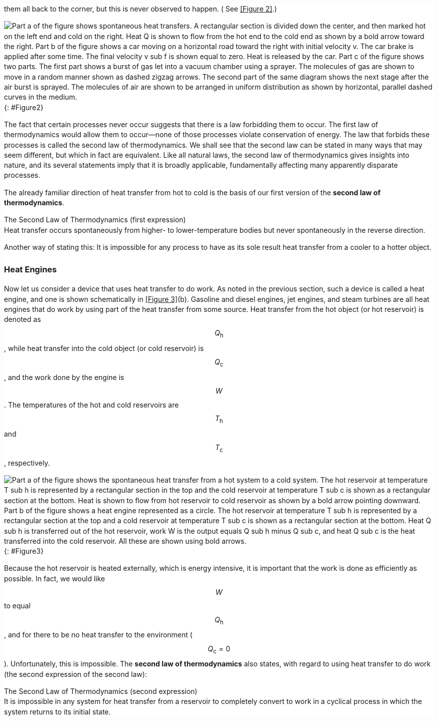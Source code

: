 them all back to the corner, but this is never observed to happen. (
See [[Figure 2]](#Figure2).)

![Part a of the figure shows spontaneous heat transfers. A rectangular section is divided down the center, and then marked hot on the left end and cold on the right. Heat Q is shown to flow from the hot end to the cold end as shown by a bold arrow toward the right. Part b of the figure shows a car moving on a horizontal road toward the right with initial velocity v. The car brake is applied after some time. The final velocity v sub f is shown equal to zero. Heat is released by the car. Part c of the figure shows two parts. The first part shows a burst of gas let into a vacuum chamber using a sprayer. The molecules of gas are shown to move in a random manner shown as dashed zigzag arrows. The second part of the same diagram shows the next stage after the air burst is sprayed. The molecules of air are shown to be arranged in uniform distribution as shown by horizontal, parallel dashed curves in the medium.](../resources/Figure_15_03_02.jpg "Examples of one-way processes in nature. (a) Heat transfer occurs spontaneously from hot to cold and not from cold to hot. (b) The brakes of this car convert its kinetic energy to heat transfer to the environment. The reverse process is impossible. (c) The burst of gas let into this vacuum chamber quickly expands to uniformly fill every part of the chamber. The random motions of the gas molecules will never return them to the corner.")
{: #Figure2}

The fact that certain processes never occur suggests that there is a law
forbidding them to occur. The first law of thermodynamics would allow them to
occur—none of those processes violate conservation of energy. The law that
forbids these processes is called the second law of thermodynamics. We shall see
that the second law can be stated in many ways that may seem different, but
which in fact are equivalent. Like all natural laws, the second law of
thermodynamics gives insights into nature, and its several statements imply that
it is broadly applicable, fundamentally affecting many apparently disparate
processes.

The already familiar direction of heat transfer from hot to cold is the basis of
our first version of the **second law of thermodynamics**.

<div class="note" data-has-label="true"  data-label="" markdown="1">
<div class="title">
The Second Law of Thermodynamics (first expression)
</div>
Heat transfer occurs spontaneously from higher- to lower-temperature bodies but never spontaneously in the reverse direction.

</div>

Another way of stating this: It is impossible for any process to have as its
sole result heat transfer from a cooler to a hotter object.

### Heat Engines

Now let us consider a device that uses heat transfer to do work. As noted in the
previous section, such a device is called a heat engine, and one is shown
schematically in [[Figure 3]](#Figure3)(b). Gasoline and diesel engines, jet
engines, and steam turbines are all heat engines that do work by using part of
the heat transfer from some source. Heat transfer from the hot object (or hot
reservoir) is denoted as $${Q}_{\text{h}} $$ , while heat transfer into the cold
object (or cold reservoir) is $${Q}_{\text{c}} $$ , and the work done by the
engine is $$W $$ . The temperatures of the hot and cold reservoirs are $${T}_
{\text{h}} $$ and $${T}_{\text{c}} $$ , respectively.

![Part a of the figure shows the spontaneous heat transfer from a hot system to a cold system. The hot reservoir at temperature T sub h is represented by a rectangular section in the top and the cold reservoir at temperature T sub c is shown as a rectangular section at the bottom. Heat is shown to flow from hot reservoir to cold reservoir as shown by a bold arrow pointing downward. Part b of the figure shows a heat engine represented as a circle. The hot reservoir at temperature T sub h is represented by a rectangular section at the top and a cold reservoir at temperature T sub c is shown as a rectangular section at the bottom. Heat Q sub h is transferred out of the hot reservoir, work W is the output equals Q sub h minus Q sub c, and heat Q sub c is the heat transferred into the cold reservoir. All these are shown using bold arrows.](../resources/Figure_15_03_03.jpg "(a) Heat transfer occurs spontaneously from a hot object to a cold one, consistent with the second law of thermodynamics. (b) A heat engine, represented here by a circle, uses part of the heat transfer to do work. The hot and cold objects are called the hot and cold reservoirs. \( Q_{h} \) is the heat transfer out of the hot reservoir, \( W \) is the work output, and \( Q_{c} \) is the heat transfer into the cold reservoir.")
{: #Figure3}

Because the hot reservoir is heated externally, which is energy intensive, it is
important that the work is done as efficiently as possible. In fact, we would
like $$W $$ to equal $${Q}_{\text{h}} $$ , and for there to be no heat transfer
to the environment ( $${Q}_{\text{c}}=0 $$ ). Unfortunately, this is impossible.
The **second law of thermodynamics** also states, with regard to using heat
transfer to do work (the second expression of the second law):

<div class="note" data-has-label="true"  data-label="" markdown="1">
<div class="title">
The Second Law of Thermodynamics (second expression)
</div>
It is impossible in any system for heat transfer from a reservoir to completely convert to work in a cyclical process in which the system returns to its initial state.

